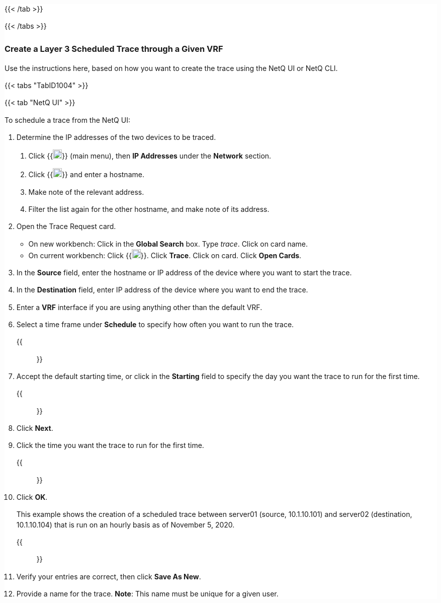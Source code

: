 {{< /tab >}}

{{< /tabs >}}

### Create a Layer 3 Scheduled Trace through a Given VRF

Use the instructions here, based on how you want to create the trace using the NetQ UI or NetQ CLI.

{{< tabs "TabID1004" >}}

{{< tab "NetQ UI" >}}

To schedule a trace from the NetQ UI:

1. Determine the IP addresses of the two devices to be traced.

    1. Click {{<img src="https://icons.cumulusnetworks.com/01-Interface-Essential/03-Menu/navigation-menu.svg" height="18" width="18">}} (main menu), then **IP Addresses** under the **Network** section.

    2. Click {{<img src="https://icons.cumulusnetworks.com/01-Interface-Essential/15-Filter/filter-1.svg" height="18" width="18">}} and enter a hostname.

    3. Make note of the relevant address.

    4. Filter the list again for the other hostname, and make note of its address.

2. Open the Trace Request card.

    - On new workbench: Click in the **Global Search** box. Type *trace*. Click on card name.
    - On current workbench: Click {{<img src="https://icons.cumulusnetworks.com/44-Entertainment-Events-Hobbies/02-Card-Games/card-game-diamond.svg" height="18" width="18">}}. Click **Trace**. Click on card. Click **Open Cards**.

3. In the **Source** field, enter the hostname or IP address of the device where you want to start the trace.

4. In the **Destination** field, enter IP address of the device where you want to end the trace.

5. Enter a **VRF** interface if you are using anything other than the default VRF.

6. Select a time frame under **Schedule** to specify how often you want to run the trace.

    {{<figure src="/images/netq/schedule-frequency-selection-222.png" width="300">}}

7. Accept the default starting time, or click in the **Starting** field to specify the day you want the trace to run for the first time.

    {{<figure src="/images/netq/date-selection-222.png" width="200">}}

8. Click **Next**.

9. Click the time you want the trace to run for the first time.

    {{<figure src="/images/netq/time-selection-222.png" width="200">}}

10. Click **OK**.

    This example shows the creation of a scheduled trace between server01 (source, 10.1.10.101) and server02 (destination, 10.1.10.104) that is run on an hourly basis as of November 5, 2020.

    {{<figure src="/images/netq/trace-request-large-sched-l3wVrf-ex-320.png" width="500">}}

11. Verify your entries are correct, then click **Save As New**.

12. Provide a name for the trace. **Note**: This name must be unique for a given user.
